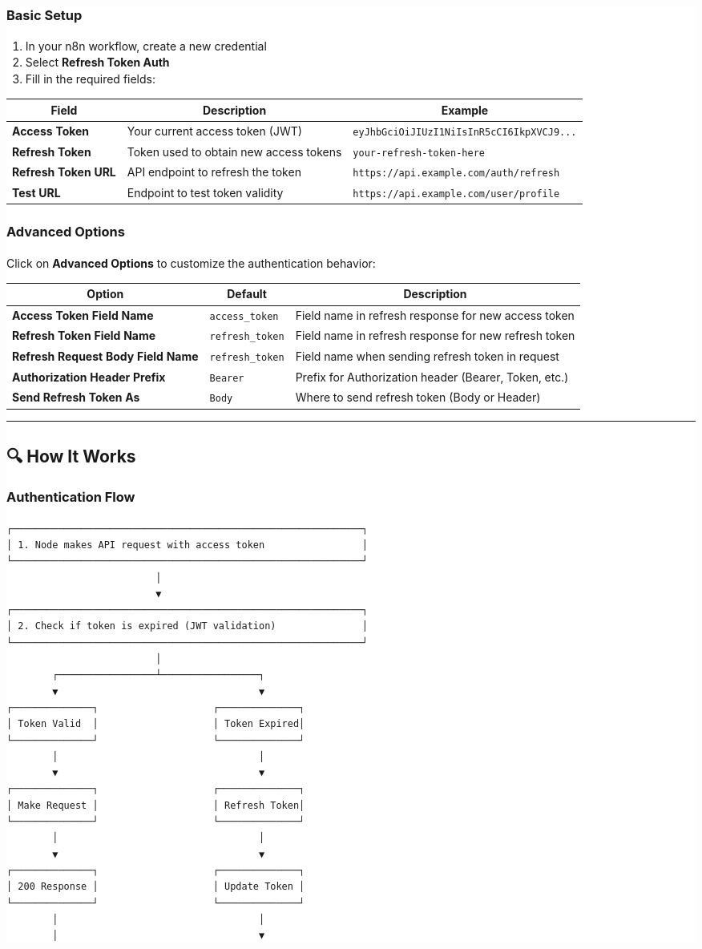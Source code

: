 ### Basic Setup

1. In your n8n workflow, create a new credential
2. Select **Refresh Token Auth**
3. Fill in the required fields:

| Field | Description | Example |
|-------|-------------|---------|
| **Access Token** | Your current access token (JWT) | `eyJhbGciOiJIUzI1NiIsInR5cCI6IkpXVCJ9...` |
| **Refresh Token** | Token used to obtain new access tokens | `your-refresh-token-here` |
| **Refresh Token URL** | API endpoint to refresh the token | `https://api.example.com/auth/refresh` |
| **Test URL** | Endpoint to test token validity | `https://api.example.com/user/profile` |

### Advanced Options

Click on **Advanced Options** to customize the authentication behavior:

| Option | Default | Description |
|--------|---------|-------------|
| **Access Token Field Name** | `access_token` | Field name in refresh response for new access token |
| **Refresh Token Field Name** | `refresh_token` | Field name in refresh response for new refresh token |
| **Refresh Request Body Field Name** | `refresh_token` | Field name when sending refresh token in request |
| **Authorization Header Prefix** | `Bearer` | Prefix for Authorization header (Bearer, Token, etc.) |
| **Send Refresh Token As** | `Body` | Where to send refresh token (Body or Header) |

---

## 🔍 How It Works

### Authentication Flow

```
┌─────────────────────────────────────────────────────────────┐
│ 1. Node makes API request with access token                 │
└─────────────────────────────────────────────────────────────┘
                          │
                          ▼
┌─────────────────────────────────────────────────────────────┐
│ 2. Check if token is expired (JWT validation)               │
└─────────────────────────────────────────────────────────────┘
                          │
        ┌─────────────────┴─────────────────┐
        ▼                                   ▼
┌──────────────┐                    ┌──────────────┐
│ Token Valid  │                    │ Token Expired│
└──────────────┘                    └──────────────┘
        │                                   │
        ▼                                   ▼
┌──────────────┐                    ┌──────────────┐
│ Make Request │                    │ Refresh Token│
└──────────────┘                    └──────────────┘
        │                                   │
        ▼                                   ▼
┌──────────────┐                    ┌──────────────┐
│ 200 Response │                    │ Update Token │
└──────────────┘                    └──────────────┘
        │                                   │
        │                                   ▼
```